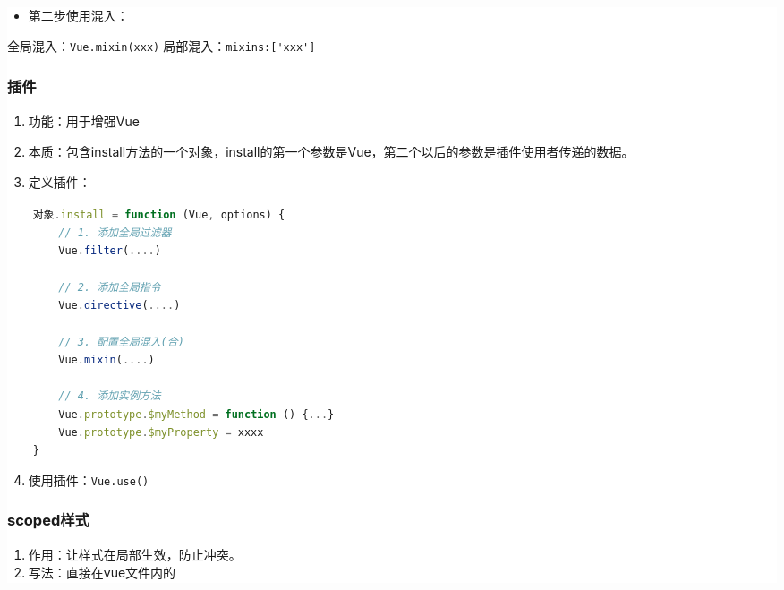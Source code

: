 - 第二步使用混入：

全局混入：```Vue.mixin(xxx)```
局部混入：```mixins:['xxx']	```

### 插件

1. 功能：用于增强Vue

2. 本质：包含install方法的一个对象，install的第一个参数是Vue，第二个以后的参数是插件使用者传递的数据。

3. 定义插件：

```js
    对象.install = function (Vue, options) {
        // 1. 添加全局过滤器
        Vue.filter(....)
    
        // 2. 添加全局指令
        Vue.directive(....)
    
        // 3. 配置全局混入(合)
        Vue.mixin(....)
    
        // 4. 添加实例方法
        Vue.prototype.$myMethod = function () {...}
        Vue.prototype.$myProperty = xxxx
    }
```

4. 使用插件：`Vue.use()`


### scoped样式

1. 作用：让样式在局部生效，防止冲突。
2. 写法：直接在vue文件内的<style>内加入scoped`<style scoped>`


### 浏览器本地存储（localStorage）

1. 存储内容大小一般支持5MB左右（不同浏览器可能还不一样）

2. 浏览器端通过 Window.sessionStorage 和 Window.localStorage 属性来实现本地存储机制。

3. 相关API：

    1. ```xxxxxStorage.setItem('key', 'value');```
    该方法接受一个键和值作为参数，会把键值对添加到存储中，如果键名存在，则更新其对应的值。
    2. ```xxxxxStorage.getItem('person');```
    该方法接受一个键名作为参数，返回键名对应的值。
    3. ```xxxxxStorage.removeItem('key');```
    该方法接受一个键名作为参数，并把该键名从存储中删除。
    4. ``` xxxxxStorage.clear()```
    该方法会清空存储中的所有数据。
4. 备注：
